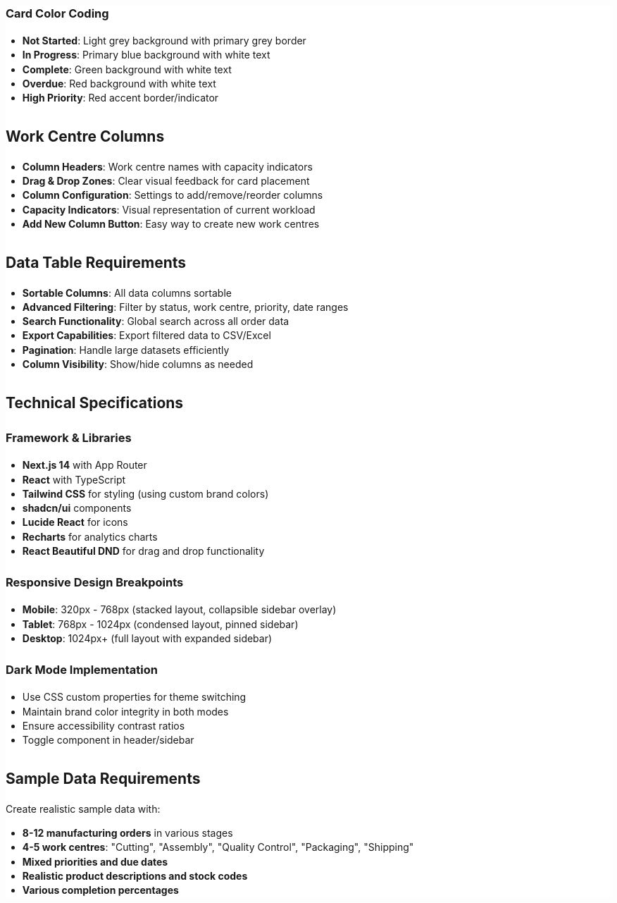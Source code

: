 ### Card Color Coding
- **Not Started**: Light grey background with primary grey border
- **In Progress**: Primary blue background with white text
- **Complete**: Green background with white text
- **Overdue**: Red background with white text
- **High Priority**: Red accent border/indicator

## Work Centre Columns
- **Column Headers**: Work centre names with capacity indicators
- **Drag & Drop Zones**: Clear visual feedback for card placement
- **Column Configuration**: Settings to add/remove/reorder columns
- **Capacity Indicators**: Visual representation of current workload
- **Add New Column Button**: Easy way to create new work centres

## Data Table Requirements
- **Sortable Columns**: All data columns sortable
- **Advanced Filtering**: Filter by status, work centre, priority, date ranges
- **Search Functionality**: Global search across all order data
- **Export Capabilities**: Export filtered data to CSV/Excel
- **Pagination**: Handle large datasets efficiently
- **Column Visibility**: Show/hide columns as needed

## Technical Specifications

### Framework & Libraries
- **Next.js 14** with App Router
- **React** with TypeScript
- **Tailwind CSS** for styling (using custom brand colors)
- **shadcn/ui** components
- **Lucide React** for icons
- **Recharts** for analytics charts
- **React Beautiful DND** for drag and drop functionality

### Responsive Design Breakpoints
- **Mobile**: 320px - 768px (stacked layout, collapsible sidebar overlay)
- **Tablet**: 768px - 1024px (condensed layout, pinned sidebar)
- **Desktop**: 1024px+ (full layout with expanded sidebar)

### Dark Mode Implementation
- Use CSS custom properties for theme switching
- Maintain brand color integrity in both modes
- Ensure accessibility contrast ratios
- Toggle component in header/sidebar

## Sample Data Requirements
Create realistic sample data with:
- **8-12 manufacturing orders** in various stages
- **4-5 work centres**: "Cutting", "Assembly", "Quality Control", "Packaging", "Shipping"
- **Mixed priorities and due dates**
- **Realistic product descriptions and stock codes**
- **Various completion percentages**
